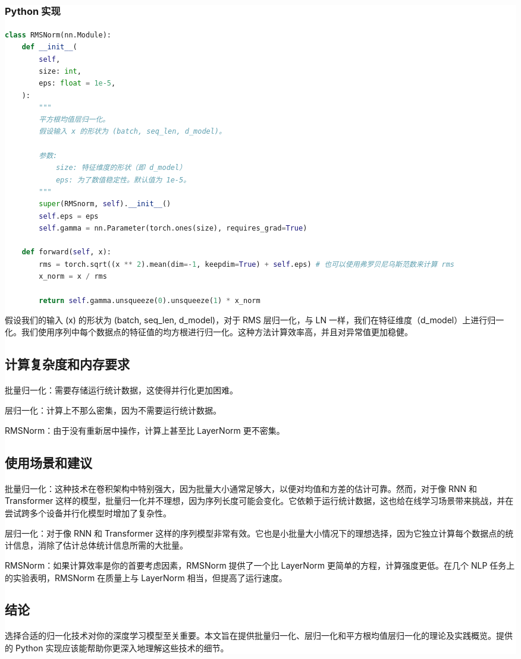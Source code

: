 ### Python 实现

```python
class RMSNorm(nn.Module):
    def __init__(
        self,
        size: int,
        eps: float = 1e-5,
    ):
        """
        平方根均值层归一化。
        假设输入 x 的形状为 (batch, seq_len, d_model)。

        参数:
            size: 特征维度的形状（即 d_model）
            eps: 为了数值稳定性。默认值为 1e-5。
        """
        super(RMSnorm, self).__init__()
        self.eps = eps
        self.gamma = nn.Parameter(torch.ones(size), requires_grad=True)

    def forward(self, x):
        rms = torch.sqrt((x ** 2).mean(dim=-1, keepdim=True) + self.eps) # 也可以使用弗罗贝尼乌斯范数来计算 rms
        x_norm = x / rms

        return self.gamma.unsqueeze(0).unsqueeze(1) * x_norm
```

假设我们的输入 \(x\) 的形状为 (batch, seq_len, d_model)，对于 RMS 层归一化，与 LN 一样，我们在特征维度（d_model）上进行归一化。我们使用序列中每个数据点的特征值的均方根进行归一化。这种方法计算效率高，并且对异常值更加稳健。

## 计算复杂度和内存要求

批量归一化：需要存储运行统计数据，这使得并行化更加困难。

层归一化：计算上不那么密集，因为不需要运行统计数据。

RMSNorm：由于没有重新居中操作，计算上甚至比 LayerNorm 更不密集。

## 使用场景和建议

批量归一化：这种技术在卷积架构中特别强大，因为批量大小通常足够大，以便对均值和方差的估计可靠。然而，对于像 RNN 和 Transformer 这样的模型，批量归一化并不理想，因为序列长度可能会变化。它依赖于运行统计数据，这也给在线学习场景带来挑战，并在尝试跨多个设备并行化模型时增加了复杂性。

层归一化：对于像 RNN 和 Transformer 这样的序列模型非常有效。它也是小批量大小情况下的理想选择，因为它独立计算每个数据点的统计信息，消除了估计总体统计信息所需的大批量。

RMSNorm：如果计算效率是你的首要考虑因素，RMSNorm 提供了一个比 LayerNorm 更简单的方程，计算强度更低。在几个 NLP 任务上的实验表明，RMSNorm 在质量上与 LayerNorm 相当，但提高了运行速度。

## 结论

选择合适的归一化技术对你的深度学习模型至关重要。本文旨在提供批量归一化、层归一化和平方根均值层归一化的理论及实践概览。提供的 Python 实现应该能帮助你更深入地理解这些技术的细节。
